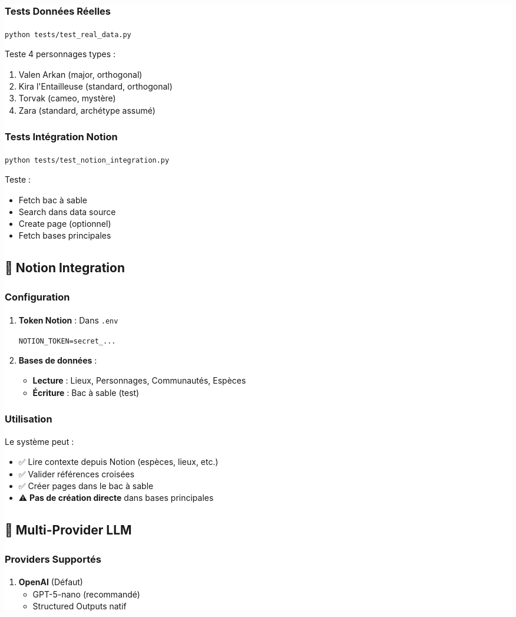### Tests Données Réelles

```bash
python tests/test_real_data.py
```

Teste 4 personnages types :
1. Valen Arkan (major, orthogonal)
2. Kira l'Entailleuse (standard, orthogonal)
3. Torvak (cameo, mystère)
4. Zara (standard, archétype assumé)

### Tests Intégration Notion

```bash
python tests/test_notion_integration.py
```

Teste :
- Fetch bac à sable
- Search dans data source
- Create page (optionnel)
- Fetch bases principales

## 🔌 Notion Integration

### Configuration

1. **Token Notion** : Dans `.env`
   ```
   NOTION_TOKEN=secret_...
   ```

2. **Bases de données** :
   - **Lecture** : Lieux, Personnages, Communautés, Espèces
   - **Écriture** : Bac à sable (test)

### Utilisation

Le système peut :
- ✅ Lire contexte depuis Notion (espèces, lieux, etc.)
- ✅ Valider références croisées
- ✅ Créer pages dans le bac à sable
- ⚠️ **Pas de création directe** dans bases principales

## 🤖 Multi-Provider LLM

### Providers Supportés

1. **OpenAI** (Défaut)
   - GPT-5-nano (recommandé)
   - Structured Outputs natif
